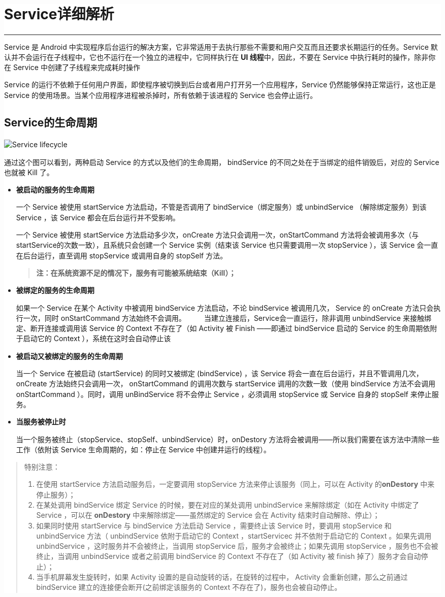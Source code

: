 # Service详细解析
---

Service 是 Android 中实现程序后台运行的解决方案，它非常适用于去执行那些不需要和用户交互而且还要求长期运行的任务。Service 默认并不会运行在子线程中，它也不运行在一个独立的进程中，它同样执行在 **UI 线程**中，因此，不要在 Service 中执行耗时的操作，除非你在 Service 中创建了子线程来完成耗时操作

Service 的运行不依赖于任何用户界面，即使程序被切换到后台或者用户打开另一个应用程序，Service 仍然能够保持正常运行，这也正是 Service 的使用场景。当某个应用程序进程被杀掉时，所有依赖于该进程的 Service 也会停止运行。

## Service的生命周期

![Service lifecycle](http://upload-images.jianshu.io/upload_images/4037756-092f726077efe728.png?imageMogr2/auto-orient/strip%7CimageView2/2/w/1240)

通过这个图可以看到，两种启动 Service 的方式以及他们的生命周期， bindService 的不同之处在于当绑定的组件销毁后，对应的 Service 也就被 Kill 了。

* **被启动的服务的生命周期**

  一个 Service 被使用 startService 方法启动，不管是否调用了 bindService（绑定服务）或 unbindService （解除绑定服务）到该 Service ，该 Service 都会在后台运行并不受影响。

  一个 Service 被使用 startService 方法启动多少次，onCreate 方法只会调用一次，onStartCommand 方法将会被调用多次（与startService的次数一致），且系统只会创建一个 Service 实例（结束该 Service 也只需要调用一次 stopService ），该 Service 会一直在后台运行，直至调用 stopService 或调用自身的 stopSelf 方法。

  > **注：在系统资源不足的情况下，服务有可能被系统结束（Kill）；**

* **被绑定的服务的生命周期**

  如果一个 Service 在某个 Activity 中被调用 bindService 方法启动，不论 bindService 被调用几次， Service 的 onCreate 方法只会执行一次，同时 onStartCommand 方法始终不会调用。
  　　
  当建立连接后，Service会一直运行，除非调用 unbindService 来接触绑定、断开连接或调用该 Service 的 Context 不存在了（如 Activity 被 Finish ——即通过 bindService 启动的 Service 的生命周期依附于启动它的 Context ），系统在这时会自动停止该

* **被启动又被绑定的服务的生命周期**

  当一个 Service 在被启动 (startService) 的同时又被绑定 (bindService) ，该 Service 将会一直在后台运行，并且不管调用几次， onCreate 方法始终只会调用一次， onStartCommand 的调用次数与 startService 调用的次数一致（使用 bindService 方法不会调用 onStartCommand ）。同时，调用 unBindService 将不会停止 Service ，必须调用 stopService 或 Service 自身的 stopSelf 来停止服务。

* **当服务被停止时**

  当一个服务被终止（stopService、stopSelf、unbindService）时，onDestory 方法将会被调用——所以我们需要在该方法中清除一些工作（依附该 Service 生命周期的，如：停止在 Service 中创建并运行的线程）。

> 特别注意：
> 1. 在使用 startService 方法启动服务后，一定要调用 stopService 方法来停止该服务（同上，可以在 Activity  的**onDestory** 中来停止服务）；
> 2. 在某处调用 bindService 绑定 Service 的时候，要在对应的某处调用 unbindService 来解除绑定（如在 Activity 中绑定了 Service ，可以在 **onDestory** 中来解除绑定——虽然绑定的 Service 会在 Activity 结束时自动解除、停止）；
> 3. 如果同时使用 startService 与 bindService 方法启动 Service ，需要终止该 Service 时，要调用 stopService 和 unbindService 方法（ unbindService 依附于启动它的 Context ，startServicec 并不依附于启动它的 Context 。如果先调用 unbindService ，这时服务并不会被终止，当调用 stopService 后，服务才会被终止；如果先调用 stopService ，服务也不会被终止，当调用 unbindService 或者之前调用 bindService 的 Context 不存在了（如 Activity 被 finish 掉了）服务才会自动停止）；
> 4. 当手机屏幕发生旋转时，如果 Activity 设置的是自动旋转的话，在旋转的过程中， Activity 会重新创建，那么之前通过 bindService 建立的连接便会断开(之前绑定该服务的 Context 不存在了)，服务也会被自动停止。
